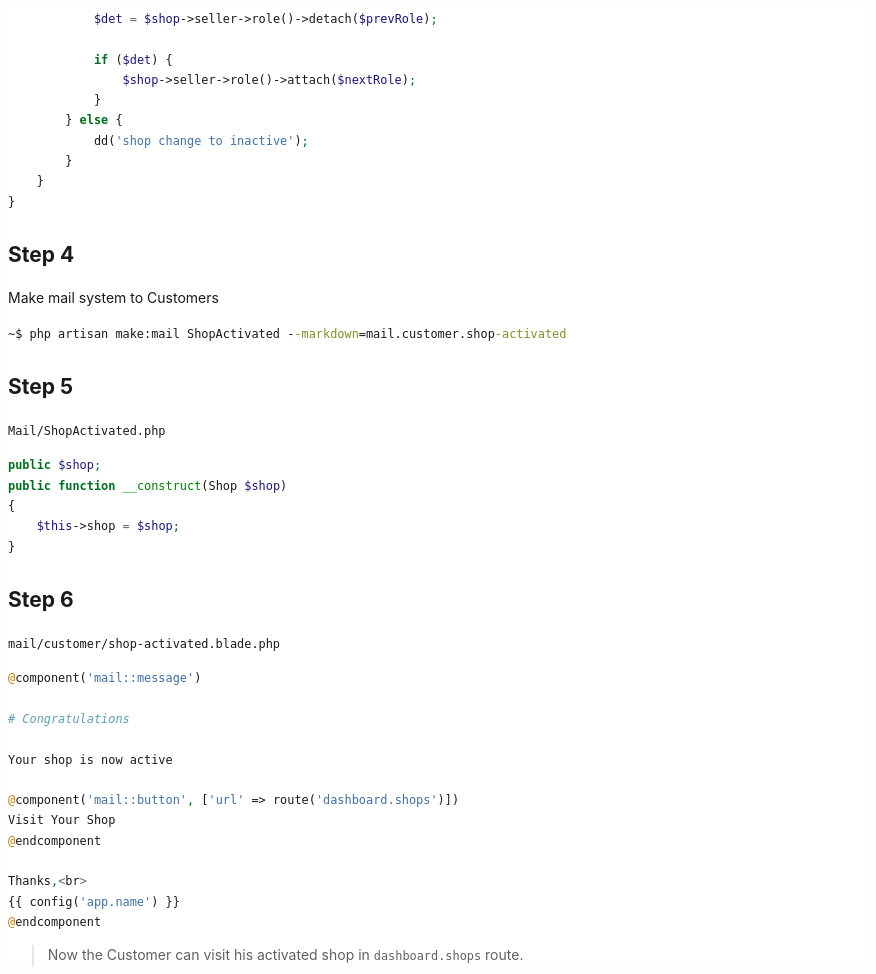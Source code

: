```php
            $det = $shop->seller->role()->detach($prevRole);

            if ($det) {
                $shop->seller->role()->attach($nextRole);
            }
        } else {
            dd('shop change to inactive');
        }
    }
}
```

## Step 4

Make mail system to Customers

```cmd
~$ php artisan make:mail ShopActivated --markdown=mail.customer.shop-activated
```

## Step 5

`Mail/ShopActivated.php`

```php
public $shop;
public function __construct(Shop $shop)
{
    $this->shop = $shop;
}
```

## Step 6

`mail/customer/shop-activated.blade.php`

```php
@component('mail::message')

# Congratulations

Your shop is now active

@component('mail::button', ['url' => route('dashboard.shops')])
Visit Your Shop
@endcomponent

Thanks,<br>
{{ config('app.name') }}
@endcomponent
```

> Now the Customer can visit his activated shop in `dashboard.shops` route.
